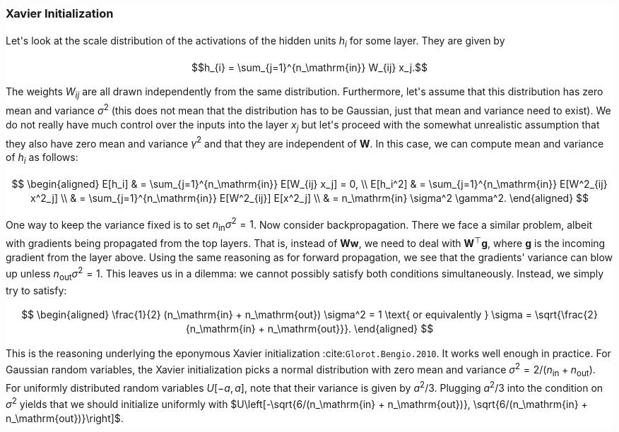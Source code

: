 
### Xavier Initialization

Let's look at the scale distribution of the activations of the hidden units $h_{i}$ for some layer. They are given by

$$h_{i} = \sum_{j=1}^{n_\mathrm{in}} W_{ij} x_j.$$

The weights $W_{ij}$ are all drawn independently from the same distribution. Furthermore, let's assume that this distribution
has zero mean and variance $\sigma^2$
(this does not mean that the distribution has to be Gaussian,
just that mean and variance need to exist).
We do not really have much control
over the inputs into the layer $x_j$
but let's proceed with the somewhat unrealistic assumption
that they also have zero mean and variance $\gamma^2$
and that they are independent of $\mathbf{W}$.
In this case, we can compute mean and variance of $h_i$ as follows:

$$
\begin{aligned}
    E[h_i] & = \sum_{j=1}^{n_\mathrm{in}} E[W_{ij} x_j] = 0, \\
    E[h_i^2] & = \sum_{j=1}^{n_\mathrm{in}} E[W^2_{ij} x^2_j] \\
        & = \sum_{j=1}^{n_\mathrm{in}} E[W^2_{ij}] E[x^2_j] \\
        & = n_\mathrm{in} \sigma^2 \gamma^2.
\end{aligned}
$$

One way to keep the variance fixed is to set $n_\mathrm{in} \sigma^2 = 1$.
Now consider backpropagation.
There we face a similar problem,
albeit with gradients being propagated from the top layers.
That is, instead of $\mathbf{W} \mathbf{w}$,
we need to deal with $\mathbf{W}^\top \mathbf{g}$,
where $\mathbf{g}$ is the incoming gradient from the layer above.
Using the same reasoning as for forward propagation,
we see that the gradients' variance can blow up
unless $n_\mathrm{out} \sigma^2 = 1$.
This leaves us in a dilemma:
we cannot possibly satisfy both conditions simultaneously.
Instead, we simply try to satisfy:

$$
\begin{aligned}
\frac{1}{2} (n_\mathrm{in} + n_\mathrm{out}) \sigma^2 = 1 \text{ or equivalently }
\sigma = \sqrt{\frac{2}{n_\mathrm{in} + n_\mathrm{out}}}.
\end{aligned}
$$

This is the reasoning underlying the eponymous Xavier initialization :cite:`Glorot.Bengio.2010`. 
It works well enough in practice.
For Gaussian random variables, the Xavier initialization
picks a normal distribution with zero mean
and variance $\sigma^2 = 2/(n_\mathrm{in} + n_\mathrm{out})$.
For uniformly distributed random variables $U[-a, a]$,
note that their variance is given by $a^2/3$.
Plugging $a^2/3$ into the condition on $\sigma^2$ yields
that we should initialize uniformly with
$U\left[-\sqrt{6/(n_\mathrm{in} + n_\mathrm{out})}, \sqrt{6/(n_\mathrm{in} + n_\mathrm{out})}\right]$.
